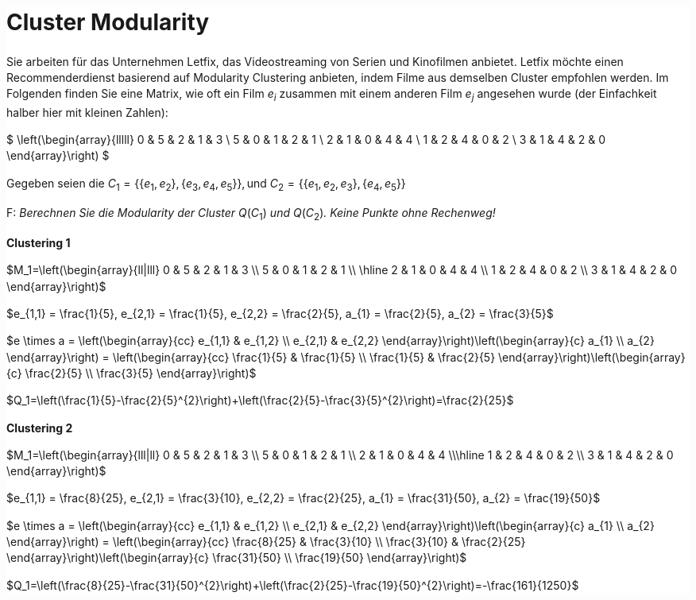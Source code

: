 # Cluster Modularity

Sie arbeiten für das Unternehmen Letfix, das Videostreaming von Serien und Kinofilmen anbietet. Letfix möchte einen Recommenderdienst basierend auf Modularity Clustering anbieten, indem Filme aus demselben Cluster empfohlen werden. Im Folgenden finden Sie eine Matrix, wie oft ein Film $e_{i}$ zusammen mit einem anderen Film $e_{j}$ angesehen wurde \(der Einfachkeit halber hier mit kleinen Zahlen\):

$
\left(\begin{array}{lllll}
0 & 5 & 2 & 1 & 3 \\
5 & 0 & 1 & 2 & 1 \\
2 & 1 & 0 & 4 & 4 \\
1 & 2 & 4 & 0 & 2 \\
3 & 1 & 4 & 2 & 0
\end{array}\right)
$

Gegeben seien die $C_{1} = \left\{ \left\{ e_{1},e_{2} \right\},\left\{ e_{3},e_{4},e_{5} \right\} \right\}, \mathrm{\text{und }} C_{2} = \left\{ \left\{ e_{1},e_{2},e_{3} \right\},\left\{ e_{4},e_{5} \right\} \right\}$

F: _Berechnen Sie die Modularity der Cluster_ $Q(C_1)$ _und_ $Q(C_2)$_. Keine Punkte ohne Rechenweg!_

**Clustering 1**

$M_1=\left(\begin{array}{ll|lll} 0 & 5 & 2 & 1 & 3 \\ 5 & 0 & 1 & 2 & 1 \\ \hline 2 & 1 & 0 & 4 & 4 \\ 1 & 2 & 4 & 0 & 2 \\ 3 & 1 & 4 & 2 & 0 \end{array}\right)$

$e_{1,1} = \frac{1}{5}, e_{2,1} = \frac{1}{5}, e_{2,2} = \frac{2}{5}, a_{1} = \frac{2}{5}, a_{2} = \frac{3}{5}$

$e \times a = \left(\begin{array}{cc} e_{1,1} & e_{1,2} \\ e_{2,1} & e_{2,2} \end{array}\right)\left(\begin{array}{c} a_{1} \\ a_{2} \end{array}\right) = \left(\begin{array}{cc} \frac{1}{5} & \frac{1}{5} \\ \frac{1}{5} & \frac{2}{5} \end{array}\right)\left(\begin{array}{c} \frac{2}{5} \\ \frac{3}{5} \end{array}\right)$

$Q_1=\left(\frac{1}{5}-\frac{2}{5}^{2}\right)+\left(\frac{2}{5}-\frac{3}{5}^{2}\right)=\frac{2}{25}$

**Clustering 2**

$M_1=\left(\begin{array}{lll|ll} 0 & 5 & 2 & 1 & 3 \\ 5 & 0 & 1 & 2 & 1 \\ 2 & 1 & 0 & 4 & 4 \\\hline 1 & 2 & 4 & 0 & 2 \\ 3 & 1 & 4 & 2 & 0 \end{array}\right)$

$e_{1,1} = \frac{8}{25}, e_{2,1} = \frac{3}{10}, e_{2,2} = \frac{2}{25}, a_{1} = \frac{31}{50}, a_{2} = \frac{19}{50}$

$e \times a = \left(\begin{array}{cc} e_{1,1} & e_{1,2} \\ e_{2,1} & e_{2,2} \end{array}\right)\left(\begin{array}{c} a_{1} \\ a_{2} \end{array}\right) = \left(\begin{array}{cc} \frac{8}{25} & \frac{3}{10} \\ \frac{3}{10} & \frac{2}{25} \end{array}\right)\left(\begin{array}{c} \frac{31}{50} \\ \frac{19}{50} \end{array}\right)$

$Q_1=\left(\frac{8}{25}-\frac{31}{50}^{2}\right)+\left(\frac{2}{25}-\frac{19}{50}^{2}\right)=-\frac{161}{1250}$
